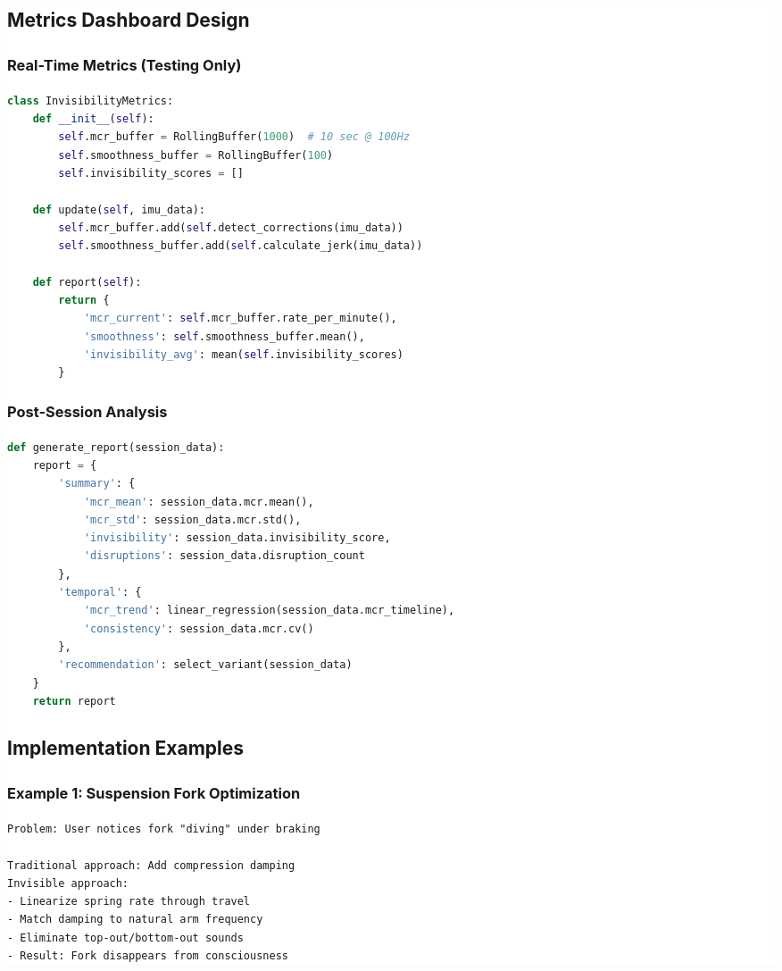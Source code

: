 ## Metrics Dashboard Design

### Real-Time Metrics (Testing Only)
```python
class InvisibilityMetrics:
    def __init__(self):
        self.mcr_buffer = RollingBuffer(1000)  # 10 sec @ 100Hz
        self.smoothness_buffer = RollingBuffer(100)
        self.invisibility_scores = []
        
    def update(self, imu_data):
        self.mcr_buffer.add(self.detect_corrections(imu_data))
        self.smoothness_buffer.add(self.calculate_jerk(imu_data))
        
    def report(self):
        return {
            'mcr_current': self.mcr_buffer.rate_per_minute(),
            'smoothness': self.smoothness_buffer.mean(),
            'invisibility_avg': mean(self.invisibility_scores)
        }
```

### Post-Session Analysis
```python
def generate_report(session_data):
    report = {
        'summary': {
            'mcr_mean': session_data.mcr.mean(),
            'mcr_std': session_data.mcr.std(),
            'invisibility': session_data.invisibility_score,
            'disruptions': session_data.disruption_count
        },
        'temporal': {
            'mcr_trend': linear_regression(session_data.mcr_timeline),
            'consistency': session_data.mcr.cv()
        },
        'recommendation': select_variant(session_data)
    }
    return report
```

## Implementation Examples

### Example 1: Suspension Fork Optimization
```
Problem: User notices fork "diving" under braking

Traditional approach: Add compression damping
Invisible approach: 
- Linearize spring rate through travel
- Match damping to natural arm frequency
- Eliminate top-out/bottom-out sounds
- Result: Fork disappears from consciousness
```
